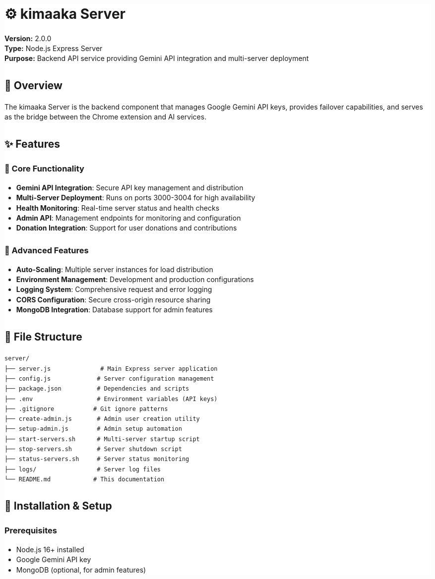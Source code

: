 # ⚙️ kimaaka Server

**Version:** 2.0.0  
**Type:** Node.js Express Server  
**Purpose:** Backend API service providing Gemini API integration and multi-server deployment

## 🌟 Overview

The kimaaka Server is the backend component that manages Google Gemini API keys, provides failover capabilities, and serves as the bridge between the Chrome extension and AI services.

## ✨ Features

### 🔧 Core Functionality
- **Gemini API Integration**: Secure API key management and distribution
- **Multi-Server Deployment**: Runs on ports 3000-3004 for high availability
- **Health Monitoring**: Real-time server status and health checks
- **Admin API**: Management endpoints for monitoring and configuration
- **Donation Integration**: Support for user donations and contributions

### 🔄 Advanced Features
- **Auto-Scaling**: Multiple server instances for load distribution
- **Environment Management**: Development and production configurations
- **Logging System**: Comprehensive request and error logging
- **CORS Configuration**: Secure cross-origin resource sharing
- **MongoDB Integration**: Database support for admin features

## 📁 File Structure

```
server/
├── server.js              # Main Express server application
├── config.js             # Server configuration management
├── package.json          # Dependencies and scripts
├── .env                  # Environment variables (API keys)
├── .gitignore           # Git ignore patterns
├── create-admin.js       # Admin user creation utility
├── setup-admin.js        # Admin setup automation
├── start-servers.sh      # Multi-server startup script
├── stop-servers.sh       # Server shutdown script
├── status-servers.sh     # Server status monitoring
├── logs/                 # Server log files
└── README.md            # This documentation
```

## 🚀 Installation & Setup

### Prerequisites
- Node.js 16+ installed
- Google Gemini API key
- MongoDB (optional, for admin features)
